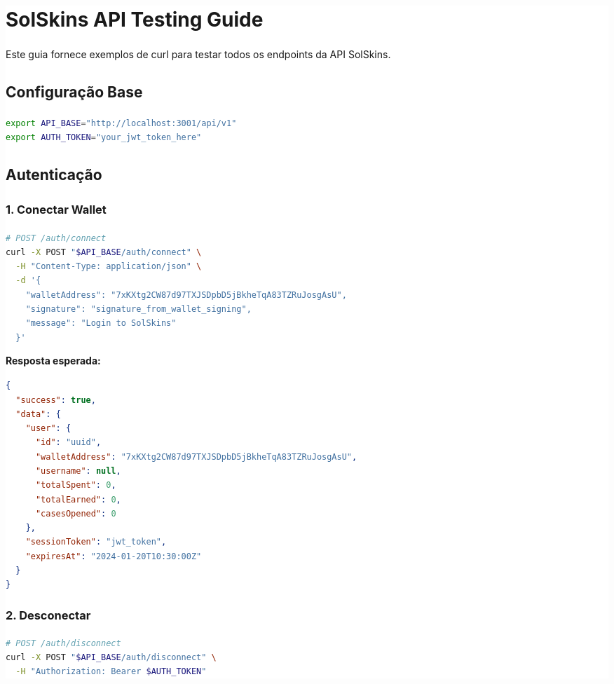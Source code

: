 # SolSkins API Testing Guide

Este guia fornece exemplos de curl para testar todos os endpoints da API SolSkins.

## Configuração Base

```bash
export API_BASE="http://localhost:3001/api/v1"
export AUTH_TOKEN="your_jwt_token_here"
```

## Autenticação

### 1. Conectar Wallet

```bash
# POST /auth/connect
curl -X POST "$API_BASE/auth/connect" \
  -H "Content-Type: application/json" \
  -d '{
    "walletAddress": "7xKXtg2CW87d97TXJSDpbD5jBkheTqA83TZRuJosgAsU",
    "signature": "signature_from_wallet_signing",
    "message": "Login to SolSkins"
  }'
```

**Resposta esperada:**
```json
{
  "success": true,
  "data": {
    "user": {
      "id": "uuid",
      "walletAddress": "7xKXtg2CW87d97TXJSDpbD5jBkheTqA83TZRuJosgAsU",
      "username": null,
      "totalSpent": 0,
      "totalEarned": 0,
      "casesOpened": 0
    },
    "sessionToken": "jwt_token",
    "expiresAt": "2024-01-20T10:30:00Z"
  }
}
```

### 2. Desconectar

```bash
# POST /auth/disconnect
curl -X POST "$API_BASE/auth/disconnect" \
  -H "Authorization: Bearer $AUTH_TOKEN"
```
